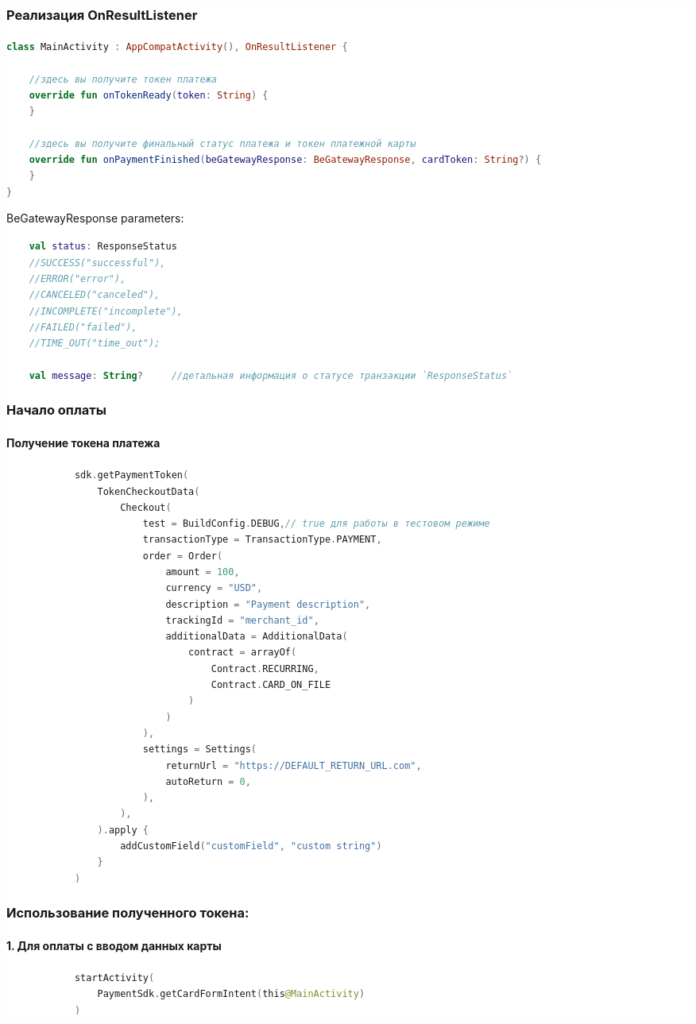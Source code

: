 ### Реализация OnResultListener
```kotlin
class MainActivity : AppCompatActivity(), OnResultListener {

    //здесь вы получите токен платежа
    override fun onTokenReady(token: String) {
    }
    
    //здесь вы получите финальный статус платежа и токен платежной карты
    override fun onPaymentFinished(beGatewayResponse: BeGatewayResponse, cardToken: String?) {
    }
}
```
BeGatewayResponse parameters:
```kotlin
    val status: ResponseStatus
    //SUCCESS("successful"),
    //ERROR("error"),
    //CANCELED("canceled"),
    //INCOMPLETE("incomplete"),
    //FAILED("failed"),
    //TIME_OUT("time_out");
    
    val message: String?     //детальная информация о статусе транзакции `ResponseStatus`
```
### Начало оплаты

#### Получение токена платежа
```kotlin
            sdk.getPaymentToken(
                TokenCheckoutData(
                    Checkout(
                        test = BuildConfig.DEBUG,// true для работы в тестовом режиме
                        transactionType = TransactionType.PAYMENT,
                        order = Order(
                            amount = 100,
                            currency = "USD",
                            description = "Payment description",
                            trackingId = "merchant_id",
                            additionalData = AdditionalData(
                                contract = arrayOf(
                                    Contract.RECURRING,
                                    Contract.CARD_ON_FILE
                                )
                            )
                        ),
                        settings = Settings(
                            returnUrl = "https://DEFAULT_RETURN_URL.com",
                            autoReturn = 0,
                        ),
                    ),
                ).apply {
                    addCustomField("customField", "custom string")
                }
            )
```
### Использование полученного токена:
#### 1. Для оплаты с вводом данных карты
```kotlin
            startActivity(
                PaymentSdk.getCardFormIntent(this@MainActivity)
            )
```